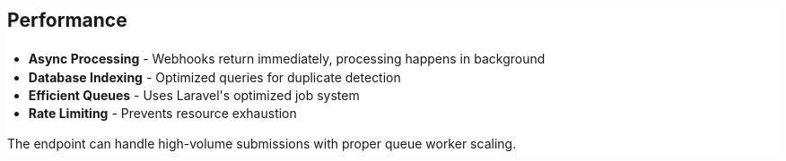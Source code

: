 ## Performance

- **Async Processing** - Webhooks return immediately, processing happens in background
- **Database Indexing** - Optimized queries for duplicate detection
- **Efficient Queues** - Uses Laravel's optimized job system
- **Rate Limiting** - Prevents resource exhaustion

The endpoint can handle high-volume submissions with proper queue worker scaling.